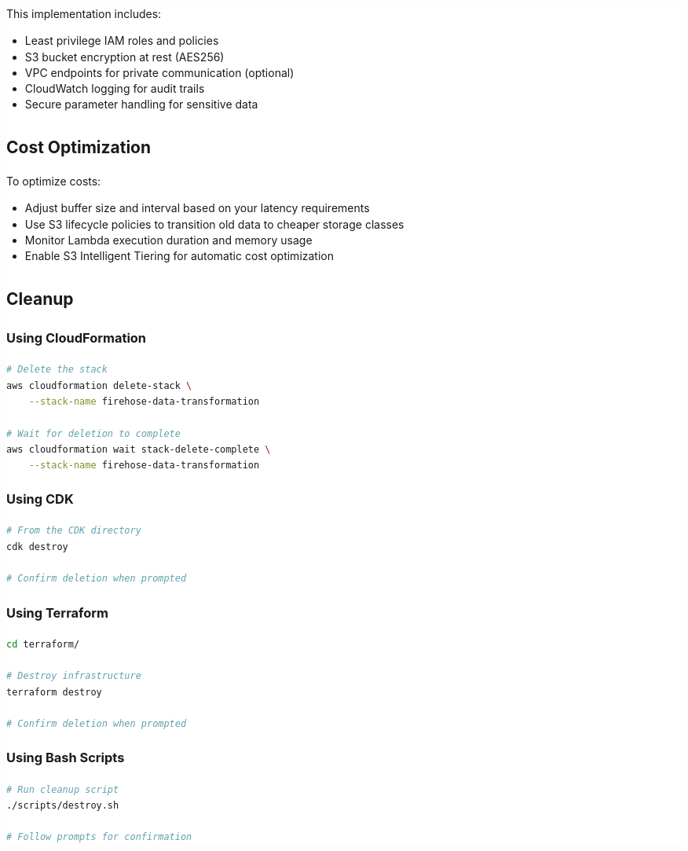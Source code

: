 This implementation includes:
- Least privilege IAM roles and policies
- S3 bucket encryption at rest (AES256)
- VPC endpoints for private communication (optional)
- CloudWatch logging for audit trails
- Secure parameter handling for sensitive data

## Cost Optimization

To optimize costs:
- Adjust buffer size and interval based on your latency requirements
- Use S3 lifecycle policies to transition old data to cheaper storage classes
- Monitor Lambda execution duration and memory usage
- Enable S3 Intelligent Tiering for automatic cost optimization

## Cleanup

### Using CloudFormation

```bash
# Delete the stack
aws cloudformation delete-stack \
    --stack-name firehose-data-transformation

# Wait for deletion to complete
aws cloudformation wait stack-delete-complete \
    --stack-name firehose-data-transformation
```

### Using CDK

```bash
# From the CDK directory
cdk destroy

# Confirm deletion when prompted
```

### Using Terraform

```bash
cd terraform/

# Destroy infrastructure
terraform destroy

# Confirm deletion when prompted
```

### Using Bash Scripts

```bash
# Run cleanup script
./scripts/destroy.sh

# Follow prompts for confirmation
```
